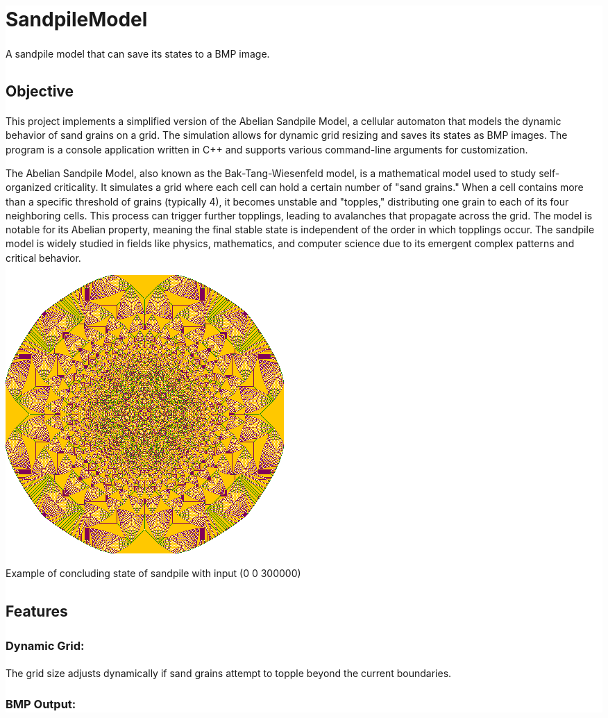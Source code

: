 # SandpileModel
 A sandpile model that can save its states to a BMP image.

## Objective

This project implements a simplified version of the Abelian Sandpile Model, a cellular automaton that models the dynamic behavior of sand grains on a grid. The simulation allows for dynamic grid resizing and saves its states as BMP images. The program is a console application written in C++ and supports various command-line arguments for customization.

The Abelian Sandpile Model, also known as the Bak-Tang-Wiesenfeld model, is a mathematical model used to study self-organized criticality. It simulates a grid where each cell can hold a certain number of "sand grains." When a cell contains more than a specific threshold of grains (typically 4), it becomes unstable and "topples," distributing one grain to each of its four neighboring cells. This process can trigger further topplings, leading to avalanches that propagate across the grid. The model is notable for its Abelian property, meaning the final stable state is independent of the order in which topplings occur. The sandpile model is widely studied in fields like physics, mathematics, and computer science due to its emergent complex patterns and critical behavior.

![Example of concluding state of sandpile with input (0 0 300000)](https://raw.githubusercontent.com/AnastasiaLeon/SandpileModel/refs/heads/main/outputDir/sandpile300K/final_state.bmp)

Example of concluding state of sandpile with input (0 0 300000)

## Features

### Dynamic Grid: 

The grid size adjusts dynamically if sand grains attempt to topple beyond the current boundaries.

### BMP Output: 

